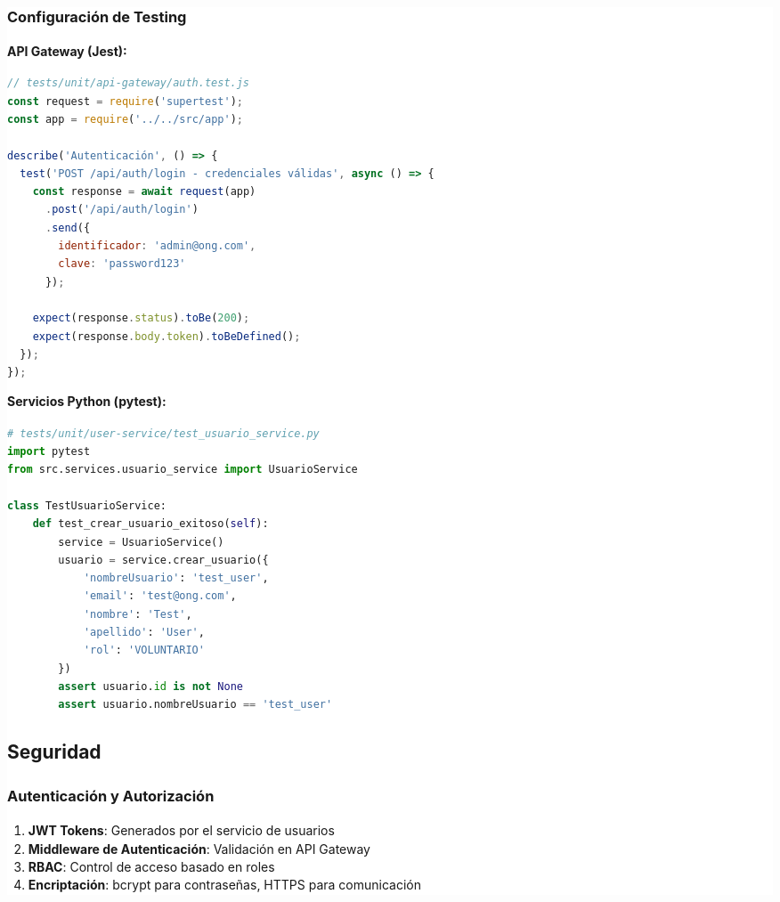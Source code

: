 ### Configuración de Testing

**API Gateway (Jest):**
```javascript
// tests/unit/api-gateway/auth.test.js
const request = require('supertest');
const app = require('../../src/app');

describe('Autenticación', () => {
  test('POST /api/auth/login - credenciales válidas', async () => {
    const response = await request(app)
      .post('/api/auth/login')
      .send({
        identificador: 'admin@ong.com',
        clave: 'password123'
      });
    
    expect(response.status).toBe(200);
    expect(response.body.token).toBeDefined();
  });
});
```

**Servicios Python (pytest):**
```python
# tests/unit/user-service/test_usuario_service.py
import pytest
from src.services.usuario_service import UsuarioService

class TestUsuarioService:
    def test_crear_usuario_exitoso(self):
        service = UsuarioService()
        usuario = service.crear_usuario({
            'nombreUsuario': 'test_user',
            'email': 'test@ong.com',
            'nombre': 'Test',
            'apellido': 'User',
            'rol': 'VOLUNTARIO'
        })
        assert usuario.id is not None
        assert usuario.nombreUsuario == 'test_user'
```

## Seguridad

### Autenticación y Autorización

1. **JWT Tokens**: Generados por el servicio de usuarios
2. **Middleware de Autenticación**: Validación en API Gateway
3. **RBAC**: Control de acceso basado en roles
4. **Encriptación**: bcrypt para contraseñas, HTTPS para comunicación
